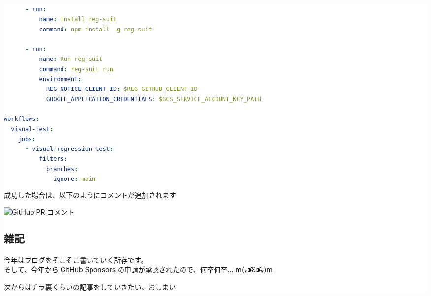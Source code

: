 ```yaml
      - run:
          name: Install reg-suit
          command: npm install -g reg-suit
      
      - run:
          name: Run reg-suit
          command: reg-suit run
          environment:
            REG_NOTICE_CLIENT_ID: $REG_GITHUB_CLIENT_ID
            GOOGLE_APPLICATION_CREDENTIALS: $GCS_SERVICE_ACCOUNT_KEY_PATH

workflows:
  visual-test:
    jobs:
      - visual-regression-test:
          filters:
            branches:
              ignore: main
```

成功した場合は、以下のようにコメントが追加されます

![GitHub PR コメント](https://cdn-images-1.medium.com/max/800/0*B9HSMWqgDLPnFTnG.jpg)

## 雑記

今年はブログをそこそこ書いていく所存です。  
そして、今年から GitHub Sponsors の申請が承認されたので、何卒何卒… m(⁎⁍̴̆Ɛ⁍̴̆⁎)m

次からはチラ裏くらいの記事をしていきたい、おしまい